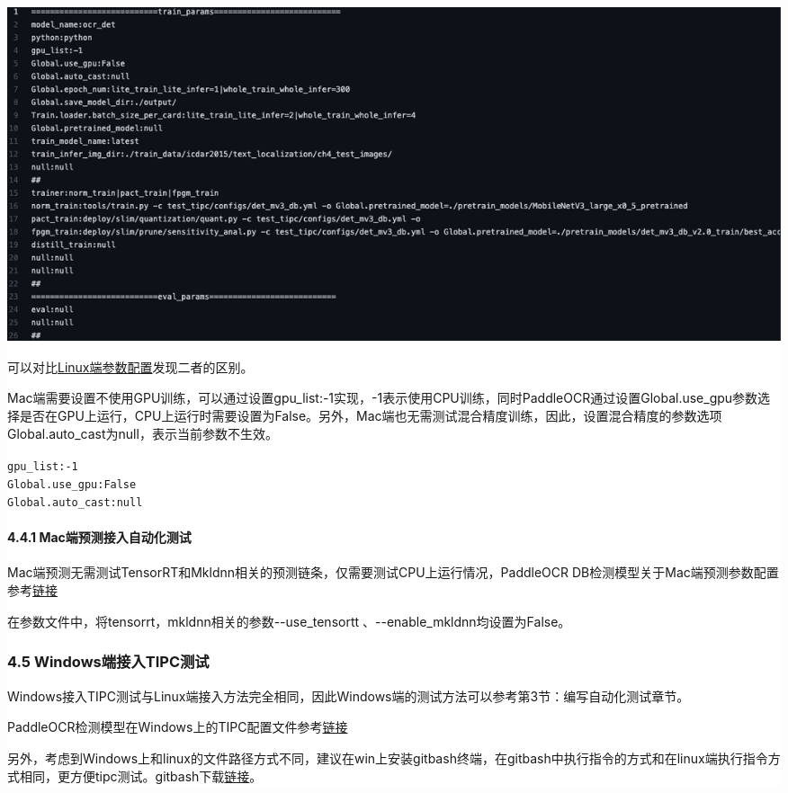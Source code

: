 ![图片](./imgs/mac_train_params.png)

可以对比[Linux端参数配置](https://github.com/PaddlePaddle/PaddleOCR/blob/bc95e05de88dc7484bc2ed1bb11069455c49ec94/test_tipc/configs/ppocr_det_mobile/train_infer_python.txt?_pjax=%23js-repo-pjax-container%2C%20div%5Bitemtype%3D%22http%3A%2F%2Fschema.org%2FSoftwareSourceCode%22%5D%20main%2C%20%5Bdata-pjax-container%5D#L1-L26)发现二者的区别。

Mac端需要设置不使用GPU训练，可以通过设置gpu_list:-1实现，-1表示使用CPU训练，同时PaddleOCR通过设置Global.use_gpu参数选择是否在GPU上运行，CPU上运行时需要设置为False。另外，Mac端也无需测试混合精度训练，因此，设置混合精度的参数选项Global.auto_cast为null，表示当前参数不生效。
```
gpu_list:-1
Global.use_gpu:False
Global.auto_cast:null
```

#### 4.4.1 Mac端预测接入自动化测试

Mac端预测无需测试TensorRT和Mkldnn相关的预测链条，仅需要测试CPU上运行情况，PaddleOCR DB检测模型关于Mac端预测参数配置参考[链接](https://github.com/PaddlePaddle/PaddleOCR/blob/bc95e05de88dc7484bc2ed1bb11069455c49ec94/test_tipc/configs/ppocr_det_mobile/train_linux_cpu_normal_normal_infer_python_mac_cpu.txt?_pjax=%23js-repo-pjax-container%2C%20div%5Bitemtype%3D%22http%3A%2F%2Fschema.org%2FSoftwareSourceCode%22%5D%20main%2C%20%5Bdata-pjax-container%5D#L27-L51)

在参数文件中，将tensorrt，mkldnn相关的参数--use_tensortt 、--enable_mkldnn均设置为False。

### 4.5 Windows端接入TIPC测试

Windows接入TIPC测试与Linux端接入方法完全相同，因此Windows端的测试方法可以参考第3节：编写自动化测试章节。

PaddleOCR检测模型在Windows上的TIPC配置文件参考[链接](https://github.com/PaddlePaddle/PaddleOCR/blob/dygraph/test_tipc/configs/ppocr_det_mobile/train_linux_gpu_normal_normal_infer_python_windows_cpu_gpu.txt)

另外，考虑到Windows上和linux的文件路径方式不同，建议在win上安装gitbash终端，在gitbash中执行指令的方式和在linux端执行指令方式相同，更方便tipc测试。gitbash下载[链接](https://git-scm.com/download/win)。

